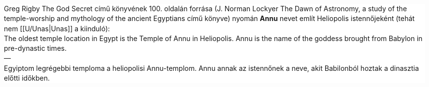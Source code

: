 Greg Rigby The God Secret című könyvének 100. oldalán forrása (J. Norman Lockyer The Dawn of Astronomy, a study of the temple-worship and mythology of the ancient Egyptians című könyve) nyomán **Annu** nevet említ Heliopolis istennőjeként (tehát nem [[U/Unas\|Unas]] a kiinduló):  
The oldest temple location in Egypt is the Temple of Annu in Heliopolis. Annu is the name of the goddess brought from Babylon in pre-dynastic times.  
—  
Egyiptom legrégebbi temploma a heliopolisi Annu-templom. Annu annak az istennőnek a neve, akit Babilonból hoztak a dinasztia előtti időkben.  

[^2]: Lábjegyzet:  
A kutya és kígyó jelentést tárgyaljuk [[F/Farok\|farok]], [[K/KU\|KU]], [[G/Göd\|Göd]], [[S/Szíriusz\|Szíriusz]] és [[S/Sárkány\|sárkány]] címnél is. Nyilván a legfontosabb -on végződésű szó. Lásd még [[K/Káin\|Káin]] és [[K/Kijjún\|Kijjún]].  

[^1]: Lábjegyzet:  